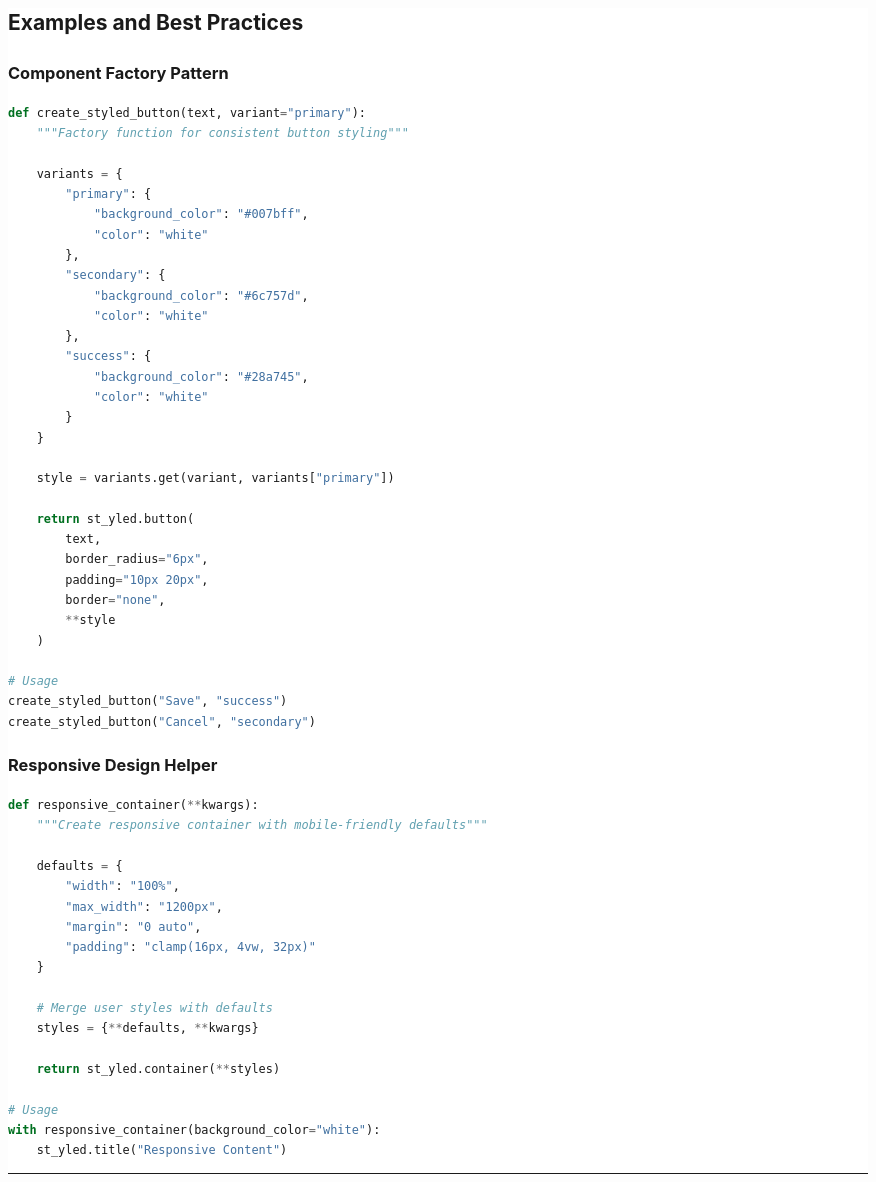 
## Examples and Best Practices

### Component Factory Pattern

```python
def create_styled_button(text, variant="primary"):
    """Factory function for consistent button styling"""

    variants = {
        "primary": {
            "background_color": "#007bff",
            "color": "white"
        },
        "secondary": {
            "background_color": "#6c757d",
            "color": "white"
        },
        "success": {
            "background_color": "#28a745",
            "color": "white"
        }
    }

    style = variants.get(variant, variants["primary"])

    return st_yled.button(
        text,
        border_radius="6px",
        padding="10px 20px",
        border="none",
        **style
    )

# Usage
create_styled_button("Save", "success")
create_styled_button("Cancel", "secondary")
```

### Responsive Design Helper

```python
def responsive_container(**kwargs):
    """Create responsive container with mobile-friendly defaults"""

    defaults = {
        "width": "100%",
        "max_width": "1200px",
        "margin": "0 auto",
        "padding": "clamp(16px, 4vw, 32px)"
    }

    # Merge user styles with defaults
    styles = {**defaults, **kwargs}

    return st_yled.container(**styles)

# Usage
with responsive_container(background_color="white"):
    st_yled.title("Responsive Content")
```

---